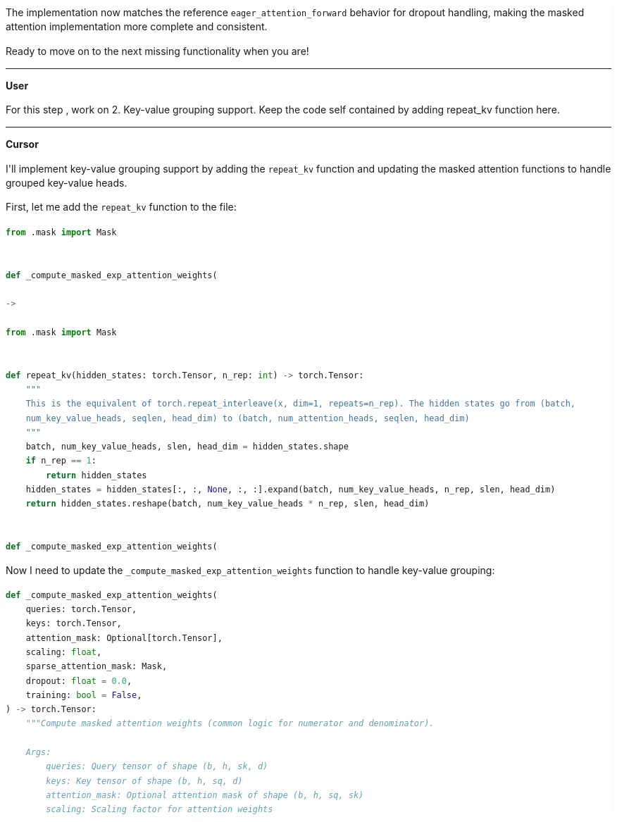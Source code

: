 The implementation now matches the reference `eager_attention_forward` behavior for dropout handling, making the masked attention implementation more complete and consistent.

Ready to move on to the next missing functionality when you are!

---

**User**

For this step , work on 2. Key-value grouping support. Keep the code self contained by adding repeat_kv function here.

---

**Cursor**

I'll implement key-value grouping support by adding the `repeat_kv` function and updating the masked attention functions to handle grouped key-value heads.

First, let me add the `repeat_kv` function to the file:

```python
from .mask import Mask


def _compute_masked_exp_attention_weights(

->

from .mask import Mask


def repeat_kv(hidden_states: torch.Tensor, n_rep: int) -> torch.Tensor:
    """
    This is the equivalent of torch.repeat_interleave(x, dim=1, repeats=n_rep). The hidden states go from (batch,
    num_key_value_heads, seqlen, head_dim) to (batch, num_attention_heads, seqlen, head_dim)
    """
    batch, num_key_value_heads, slen, head_dim = hidden_states.shape
    if n_rep == 1:
        return hidden_states
    hidden_states = hidden_states[:, :, None, :, :].expand(batch, num_key_value_heads, n_rep, slen, head_dim)
    return hidden_states.reshape(batch, num_key_value_heads * n_rep, slen, head_dim)


def _compute_masked_exp_attention_weights(
```

Now I need to update the `_compute_masked_exp_attention_weights` function to handle key-value grouping:

```python
def _compute_masked_exp_attention_weights(
    queries: torch.Tensor,
    keys: torch.Tensor,
    attention_mask: Optional[torch.Tensor],
    scaling: float,
    sparse_attention_mask: Mask,
    dropout: float = 0.0,
    training: bool = False,
) -> torch.Tensor:
    """Compute masked attention weights (common logic for numerator and denominator).
    
    Args:
        queries: Query tensor of shape (b, h, sk, d)
        keys: Key tensor of shape (b, h, sq, d)
        attention_mask: Optional attention mask of shape (b, h, sq, sk)
        scaling: Scaling factor for attention weights
```